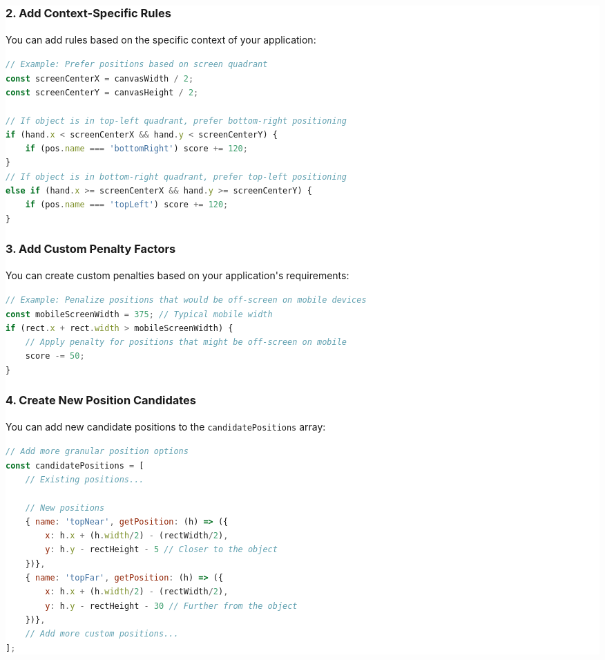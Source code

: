### 2. Add Context-Specific Rules

You can add rules based on the specific context of your application:

```javascript
// Example: Prefer positions based on screen quadrant
const screenCenterX = canvasWidth / 2;
const screenCenterY = canvasHeight / 2;

// If object is in top-left quadrant, prefer bottom-right positioning
if (hand.x < screenCenterX && hand.y < screenCenterY) {
    if (pos.name === 'bottomRight') score += 120;
}
// If object is in bottom-right quadrant, prefer top-left positioning
else if (hand.x >= screenCenterX && hand.y >= screenCenterY) {
    if (pos.name === 'topLeft') score += 120;
}
```

### 3. Add Custom Penalty Factors

You can create custom penalties based on your application's requirements:

```javascript
// Example: Penalize positions that would be off-screen on mobile devices
const mobileScreenWidth = 375; // Typical mobile width
if (rect.x + rect.width > mobileScreenWidth) {
    // Apply penalty for positions that might be off-screen on mobile
    score -= 50;
}
```

### 4. Create New Position Candidates

You can add new candidate positions to the `candidatePositions` array:

```javascript
// Add more granular position options
const candidatePositions = [
    // Existing positions...
    
    // New positions
    { name: 'topNear', getPosition: (h) => ({ 
        x: h.x + (h.width/2) - (rectWidth/2), 
        y: h.y - rectHeight - 5 // Closer to the object
    })},
    { name: 'topFar', getPosition: (h) => ({ 
        x: h.x + (h.width/2) - (rectWidth/2), 
        y: h.y - rectHeight - 30 // Further from the object
    })},
    // Add more custom positions...
];
```
